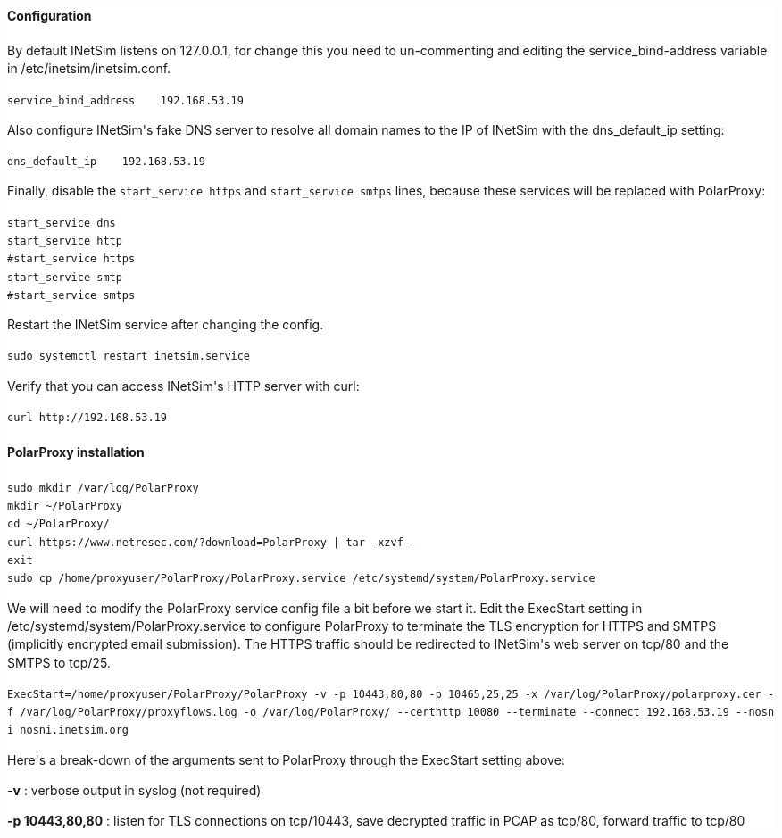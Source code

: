 #### Configuration

By default INetSim listens on 127.0.0.1, for change this you need to un-commenting and editing the service_bind-address variable in /etc/inetsim/inetsim.conf.
```
service_bind_address    192.168.53.19 
```
Also configure INetSim's fake DNS server to resolve all domain names to the IP of INetSim with the dns_default_ip setting: 
```
dns_default_ip    192.168.53.19 
```
Finally, disable the ```start_service https``` and ```start_service smtps``` lines, because these services will be replaced with PolarProxy: 
```
start_service dns
start_service http
#start_service https
start_service smtp
#start_service smtps
```
Restart the INetSim service after changing the config. 
```
sudo systemctl restart inetsim.service 
```
Verify that you can access INetSim's HTTP server with curl: 
```
curl http://192.168.53.19
```

#### PolarProxy installation

```
sudo mkdir /var/log/PolarProxy
mkdir ~/PolarProxy
cd ~/PolarProxy/
curl https://www.netresec.com/?download=PolarProxy | tar -xzvf -
exit
sudo cp /home/proxyuser/PolarProxy/PolarProxy.service /etc/systemd/system/PolarProxy.service
```

We will need to modify the PolarProxy service config file a bit before we start it. Edit the ExecStart setting in /etc/systemd/system/PolarProxy.service to configure PolarProxy to terminate the TLS encryption for HTTPS and SMTPS (implicitly encrypted email submission). The HTTPS traffic should be redirected to INetSim's web server on tcp/80 and the SMTPS to tcp/25. 

```
ExecStart=/home/proxyuser/PolarProxy/PolarProxy -v -p 10443,80,80 -p 10465,25,25 -x /var/log/PolarProxy/polarproxy.cer -f /var/log/PolarProxy/proxyflows.log -o /var/log/PolarProxy/ --certhttp 10080 --terminate --connect 192.168.53.19 --nosni nosni.inetsim.org
```

 Here's a break-down of the arguments sent to PolarProxy through the ExecStart setting above:

**-v** : verbose output in syslog (not required)

**-p 10443,80,80** : listen for TLS connections on tcp/10443, save decrypted traffic in PCAP as tcp/80, forward traffic to tcp/80
